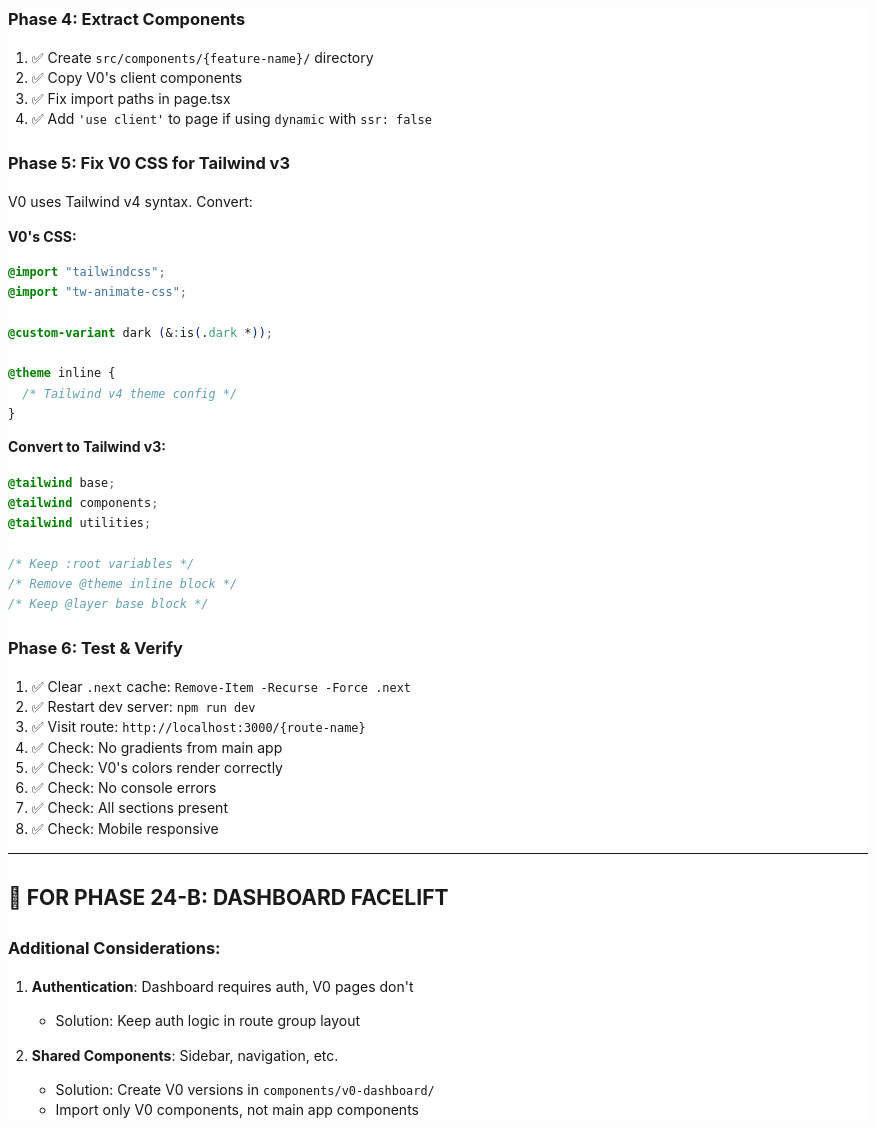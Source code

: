 ### **Phase 4: Extract Components**
1. ✅ Create `src/components/{feature-name}/` directory
2. ✅ Copy V0's client components
3. ✅ Fix import paths in page.tsx
4. ✅ Add `'use client'` to page if using `dynamic` with `ssr: false`

### **Phase 5: Fix V0 CSS for Tailwind v3**
V0 uses Tailwind v4 syntax. Convert:

**V0's CSS:**
```css
@import "tailwindcss";
@import "tw-animate-css";

@custom-variant dark (&:is(.dark *));

@theme inline {
  /* Tailwind v4 theme config */
}
```

**Convert to Tailwind v3:**
```css
@tailwind base;
@tailwind components;
@tailwind utilities;

/* Keep :root variables */
/* Remove @theme inline block */
/* Keep @layer base block */
```

### **Phase 6: Test & Verify**
1. ✅ Clear `.next` cache: `Remove-Item -Recurse -Force .next`
2. ✅ Restart dev server: `npm run dev`
3. ✅ Visit route: `http://localhost:3000/{route-name}`
4. ✅ Check: No gradients from main app
5. ✅ Check: V0's colors render correctly
6. ✅ Check: No console errors
7. ✅ Check: All sections present
8. ✅ Check: Mobile responsive

---

## 🎨 **FOR PHASE 24-B: DASHBOARD FACELIFT**

### **Additional Considerations:**
1. **Authentication**: Dashboard requires auth, V0 pages don't
   - Solution: Keep auth logic in route group layout
   
2. **Shared Components**: Sidebar, navigation, etc.
   - Solution: Create V0 versions in `components/v0-dashboard/`
   - Import only V0 components, not main app components
   